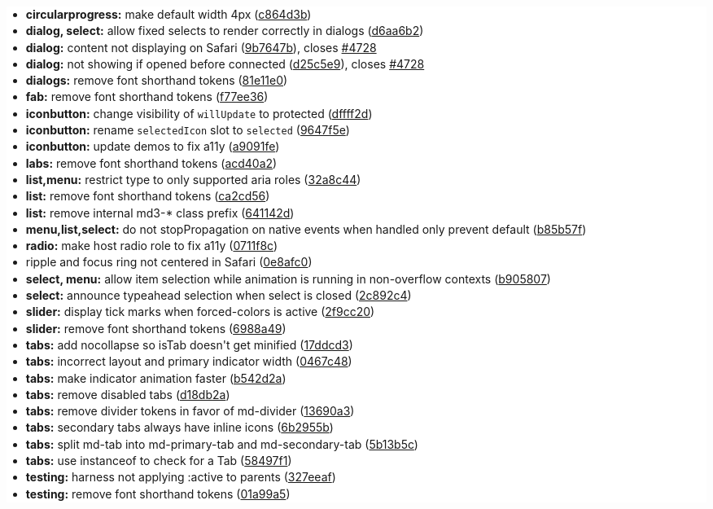 * **circularprogress:** make default width 4px ([c864d3b](https://github.com/material-components/material-web/commit/c864d3b638fffdb22a1897507595d666fb16784a))
* **dialog, select:** allow fixed selects to render correctly in dialogs ([d6aa6b2](https://github.com/material-components/material-web/commit/d6aa6b22c794ed48f2937ea4a33f321d0b1f9b25))
* **dialog:** content not displaying on Safari ([9b7647b](https://github.com/material-components/material-web/commit/9b7647bd3d44c433e0edad7cd4d30f6fdd220f25)), closes [#4728](https://github.com/material-components/material-web/issues/4728)
* **dialog:** not showing if opened before connected ([d25c5e9](https://github.com/material-components/material-web/commit/d25c5e9ecade4ecc3d6ea4ceb9c5e2bc1d19dc06)), closes [#4728](https://github.com/material-components/material-web/issues/4728)
* **dialogs:** remove font shorthand tokens ([81e11e0](https://github.com/material-components/material-web/commit/81e11e09fa5ded5ab41e7cbcb977cd7dbc3ece81))
* **fab:** remove font shorthand tokens ([f77ee36](https://github.com/material-components/material-web/commit/f77ee3628c0ef6945f11c8045c3c2e4e0f262d68))
* **iconbutton:** change visibility of `willUpdate` to protected ([dffff2d](https://github.com/material-components/material-web/commit/dffff2d1a31f3ed40b28f57570ba4df7f61f7210))
* **iconbutton:** rename `selectedIcon` slot to `selected` ([9647f5e](https://github.com/material-components/material-web/commit/9647f5e5147b2d94f2db8ea6ca45c7f819714324))
* **iconbutton:** update demos to fix a11y ([a9091fe](https://github.com/material-components/material-web/commit/a9091fe036af55986123770606a686388fd39b3f))
* **labs:** remove font shorthand tokens ([acd40a2](https://github.com/material-components/material-web/commit/acd40a2f57277a67850c8e103a405dfcc4d3fdce))
* **list,menu:** restrict type to only supported aria roles ([32a8c44](https://github.com/material-components/material-web/commit/32a8c4410eff4bede75c77bcdd43541967c8d0e7))
* **list:** remove font shorthand tokens ([ca2cd56](https://github.com/material-components/material-web/commit/ca2cd56bd1b668904c6aea2b4d18602e773e1c9f))
* **list:** remove internal md3-* class prefix ([641142d](https://github.com/material-components/material-web/commit/641142dff0fa679754a6f26518e9db7eccf5f6f5))
* **menu,list,select:** do not stopPropagation on native events when handled only prevent default ([b85b57f](https://github.com/material-components/material-web/commit/b85b57fa792663460dbc1730c9e574e2b5ab998d))
* **radio:** make host radio role to fix a11y ([0711f8c](https://github.com/material-components/material-web/commit/0711f8c03c2c4c743386abf490e6dddf243be5e6))
* ripple and focus ring not centered in Safari ([0e8afc0](https://github.com/material-components/material-web/commit/0e8afc01757c3f1f8a5bf904e8cb857ea88bd7bf))
* **select, menu:** allow item selection while animation is running in non-overflow contexts ([b905807](https://github.com/material-components/material-web/commit/b9058076b6bdf10ad135003b6c91ac46ebcb273b))
* **select:** announce typeahead selection when select is closed ([2c892c4](https://github.com/material-components/material-web/commit/2c892c411472481c44d6d5a0bdec073d74634d89))
* **slider:** display tick marks when forced-colors is active ([2f9cc20](https://github.com/material-components/material-web/commit/2f9cc208df53f0587e3712ec03c164bac25efade))
* **slider:** remove font shorthand tokens ([6988a49](https://github.com/material-components/material-web/commit/6988a49a3b28273d02cad20ff0129c2906a63a26))
* **tabs:** add nocollapse so isTab doesn't get minified ([17ddcd3](https://github.com/material-components/material-web/commit/17ddcd3c2e1c994b868d8b49d55a7457234929b2))
* **tabs:** incorrect layout and primary indicator width ([0467c48](https://github.com/material-components/material-web/commit/0467c4845db7c31deddf7383beb199157f4c5034))
* **tabs:** make indicator animation faster ([b542d2a](https://github.com/material-components/material-web/commit/b542d2aa12dcfc70fa250265cc82647d04218254))
* **tabs:** remove disabled tabs ([d18db2a](https://github.com/material-components/material-web/commit/d18db2a6acb90a059856fbf74e8c2212f7680a68))
* **tabs:** remove divider tokens in favor of md-divider ([13690a3](https://github.com/material-components/material-web/commit/13690a396f666b2073f6dc4995090d12947de59f))
* **tabs:** secondary tabs always have inline icons ([6b2955b](https://github.com/material-components/material-web/commit/6b2955bffe68adc4c8c36ee96e2d45c2955b3a4c))
* **tabs:** split md-tab into md-primary-tab and md-secondary-tab ([5b13b5c](https://github.com/material-components/material-web/commit/5b13b5c05bdbe7a85e30408a33a07de6480317d2))
* **tabs:** use instanceof to check for a Tab ([58497f1](https://github.com/material-components/material-web/commit/58497f13b2ca494f233c290f6571f5f03f142d7f))
* **testing:** harness not applying :active to parents ([327eeaf](https://github.com/material-components/material-web/commit/327eeafbf9f3f7bbf5f80d458cd9e423c5a7d98d))
* **testing:** remove font shorthand tokens ([01a99a5](https://github.com/material-components/material-web/commit/01a99a5cc36cafe11422062d513e38cbf7442e02))